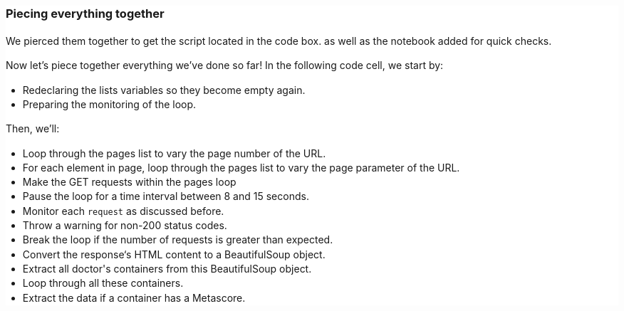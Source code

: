### Piecing everything together 
We pierced them together to get the script located in the code box. as well as the notebook added for quick checks.

Now let’s piece together everything we’ve done so far! In the following code cell, we start by:
  -  Redeclaring the lists variables so they become empty again.
  -  Preparing the monitoring of the loop.

Then, we’ll:
 -   Loop through the pages list to vary the page number of the URL.
 -   For each element in page, loop through the pages list to vary the page parameter of the URL.
 -   Make the GET requests within the pages loop 
 -   Pause the loop for a time interval between 8 and 15 seconds.
 -   Monitor each `request` as discussed before.
 -   Throw a warning for non-200 status codes.
 -   Break the loop if the number of requests is greater than expected.
 -   Convert the response‘s HTML content to a BeautifulSoup object.
 -   Extract all doctor's containers from this BeautifulSoup object.
 -   Loop through all these containers.
 -   Extract the data if a container has a Metascore.

